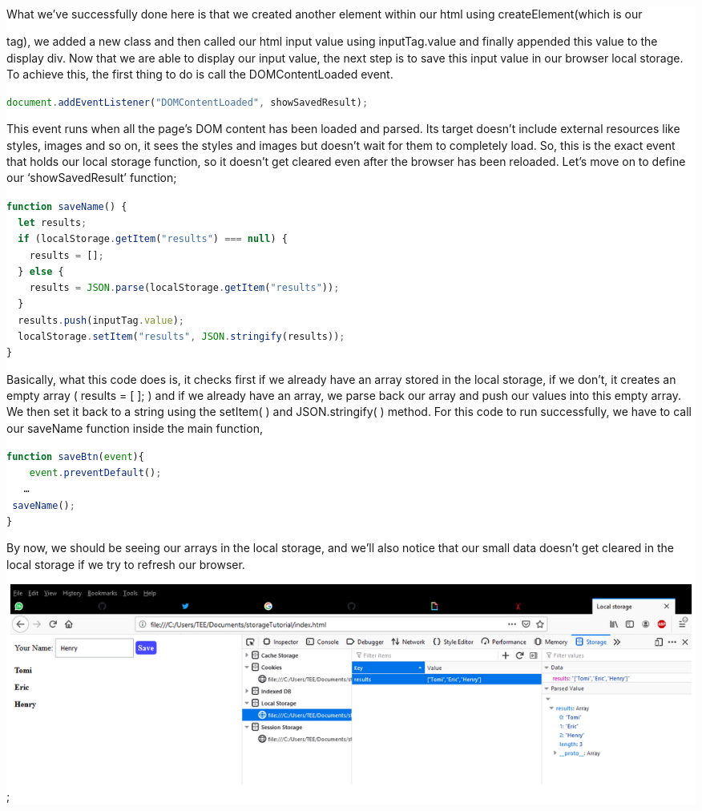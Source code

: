 What we’ve successfully done here is that we created another element within our html using createElement(which is our <p> tag), we added a new class and then called our html input value using inputTag.value and finally appended this value to the display div.
Now that we are able to display our input value, the next step is to save this input value in our browser local storage. To achieve this, the first thing to do is call the DOMContentLoaded event.

```js
document.addEventListener("DOMContentLoaded", showSavedResult);
```

This event runs when all the page’s DOM content has been loaded and parsed. Its target doesn’t include external resources like styles, images and so on, it sees the styles and images but doesn’t wait for them to completely load. So, this is the exact event that holds our local storage function, so it doesn’t get cleared even after the browser has been reloaded.
Let’s move on to define our ‘showSavedResult’ function;

```js
function saveName() {
  let results;
  if (localStorage.getItem("results") === null) {
    results = [];
  } else {
    results = JSON.parse(localStorage.getItem("results"));
  }
  results.push(inputTag.value);
  localStorage.setItem("results", JSON.stringify(results));
}
```

Basically, what this code does is, it checks first if we already have an array stored in the local storage, if we don’t, it creates an empty array ( results = [ ]; ) and if we already have an array, we parse back our array and push our values into this empty array. We then set it back to a string using the setItem( ) and JSON.stringify( ) method. For this code to run successfully, we have to call our saveName function inside the main function,

```js
function saveBtn(event){
    event.preventDefault();
   …
 saveName();
}

```

By now, we should be seeing our arrays in the local storage, and we’ll also notice that our small data doesn’t get cleared in the local storage if we try to refresh our browser.

![image 4](../../images/localstorage/ls4.png);
